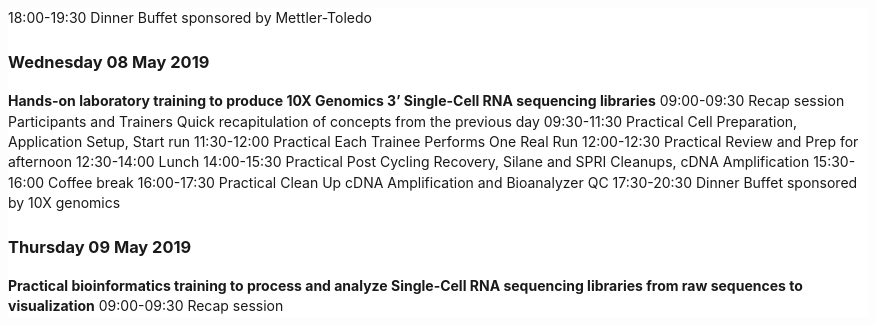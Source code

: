 </tr>
<tr>
   <td>18:00-19:30</td>
   <td colspan="3">Dinner Buffet sponsored by  Mettler-Toledo</td>
</tr>
<tr>
   <td colspan="4"><h3>Wednesday 08 May 2019</h3><b>Hands-on laboratory training to produce 10X Genomics 3’ Single-Cell RNA sequencing libraries</b></td>
</tr>
<tr>
   <td>09:00-09:30</td>
   <td>Recap session</td>
   <td>Participants and Trainers</td>
   <td>Quick recapitulation of concepts from the previous day</td>
</tr>
<tr>
   <td>09:30-11:30</td>
   <td>Practical</td>
   <td></td>
   <td>Cell Preparation, Application Setup, Start run </td>
</tr>
<tr>
   <td>11:30-12:00</td>
   <td>Practical </td>
   <td></td>
   <td>Each Trainee Performs One Real Run</td>
</tr>
<tr>
   <td>12:00-12:30</td>
   <td>Practical </td>
   <td></td>
   <td>Review and Prep for afternoon </td>
</tr>
<tr>
   <td>12:30-14:00</td>
   <td colspan="3">Lunch</td>
</tr>
<tr>
   <td>14:00-15:30</td>
   <td>Practical</td>
   <td></td>
   <td>Post Cycling Recovery, Silane and SPRI Cleanups, cDNA Amplification</td>
</tr>
<tr>
   <td>15:30-16:00</td>
   <td colspan="3">Coffee break</td>
</tr>
<tr>
   <td>16:00-17:30</td>
   <td>Practical</td>
   <td></td>
   <td>Clean Up cDNA Amplification and Bioanalyzer QC</td>
</tr>
<tr>
   <td>17:30-20:30</td>
   <td colspan="3">Dinner Buffet sponsored by 10X genomics </td>
</tr>
<tr>
   <td colspan="4"><h3>Thursday 09 May 2019</h3><b>Practical bioinformatics training to process and analyze Single-Cell RNA sequencing libraries from raw sequences to visualization</b></td>
</tr>
<tr>
   <td>09:00-09:30</td>
   <td>Recap session</td>